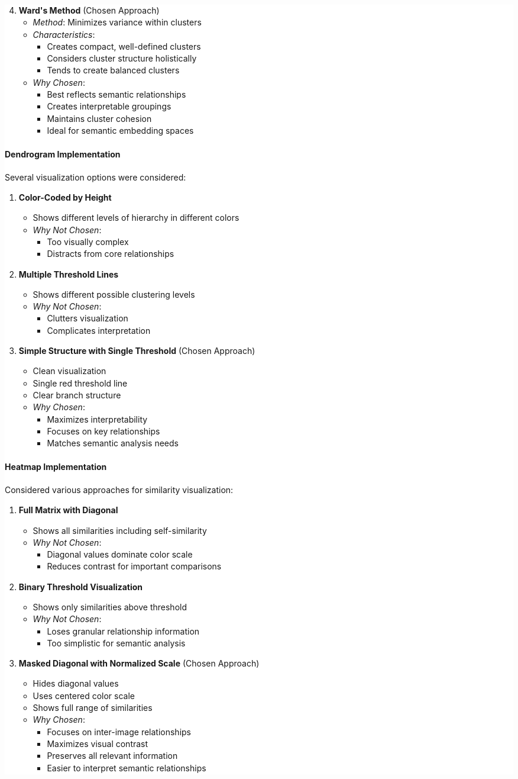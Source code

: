 4. **Ward's Method** (Chosen Approach)
   - *Method*: Minimizes variance within clusters
   - *Characteristics*:
     - Creates compact, well-defined clusters
     - Considers cluster structure holistically
     - Tends to create balanced clusters
   - *Why Chosen*:
     - Best reflects semantic relationships
     - Creates interpretable groupings
     - Maintains cluster cohesion
     - Ideal for semantic embedding spaces

#### Dendrogram Implementation

Several visualization options were considered:

1. **Color-Coded by Height**
   - Shows different levels of hierarchy in different colors
   - *Why Not Chosen*: 
     - Too visually complex
     - Distracts from core relationships

2. **Multiple Threshold Lines**
   - Shows different possible clustering levels
   - *Why Not Chosen*:
     - Clutters visualization
     - Complicates interpretation

3. **Simple Structure with Single Threshold** (Chosen Approach)
   - Clean visualization
   - Single red threshold line
   - Clear branch structure
   - *Why Chosen*:
     - Maximizes interpretability
     - Focuses on key relationships
     - Matches semantic analysis needs

#### Heatmap Implementation

Considered various approaches for similarity visualization:

1. **Full Matrix with Diagonal**
   - Shows all similarities including self-similarity
   - *Why Not Chosen*:
     - Diagonal values dominate color scale
     - Reduces contrast for important comparisons

2. **Binary Threshold Visualization**
   - Shows only similarities above threshold
   - *Why Not Chosen*:
     - Loses granular relationship information
     - Too simplistic for semantic analysis

3. **Masked Diagonal with Normalized Scale** (Chosen Approach)
   - Hides diagonal values
   - Uses centered color scale
   - Shows full range of similarities
   - *Why Chosen*:
     - Focuses on inter-image relationships
     - Maximizes visual contrast
     - Preserves all relevant information
     - Easier to interpret semantic relationships
